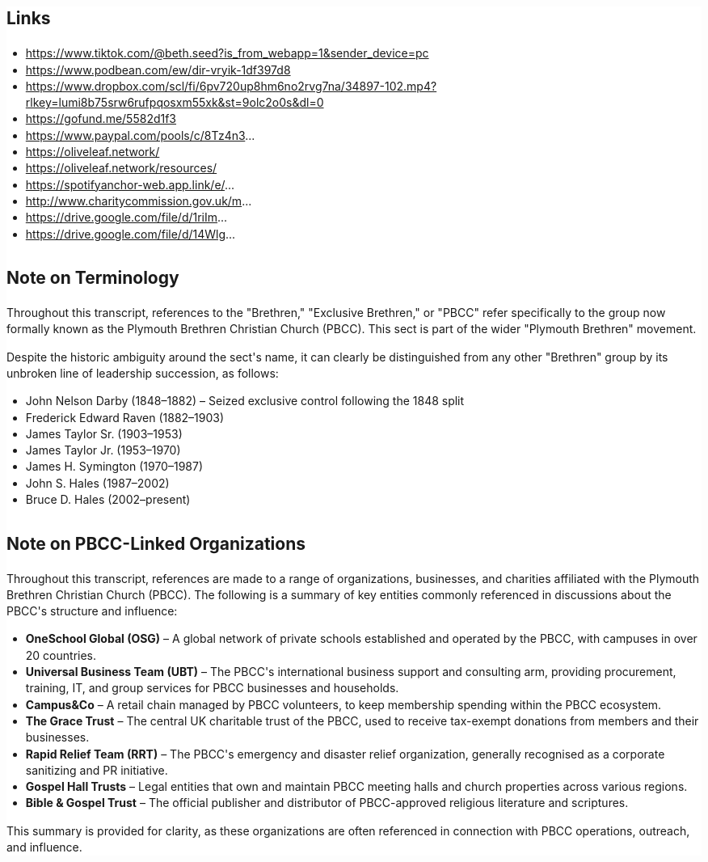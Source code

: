 
## Links

* https://www.tiktok.com/@beth.seed?is_from_webapp=1&sender_device=pc
* https://www.podbean.com/ew/dir-vryik-1df397d8
* https://www.dropbox.com/scl/fi/6pv720up8hm6no2rvg7na/34897-102.mp4?rlkey=lumi8b75srw6rufpqosxm55xk&st=9olc2o0s&dl=0
* https://gofund.me/5582d1f3
* https://www.paypal.com/pools/c/8Tz4n3...
* https://oliveleaf.network/
* https://oliveleaf.network/resources/
* https://spotifyanchor-web.app.link/e/...
* http://www.charitycommission.gov.uk/m...
* https://drive.google.com/file/d/1riIm...
* https://drive.google.com/file/d/14Wlg...

## Note on Terminology

Throughout this transcript, references to the "Brethren," "Exclusive Brethren," or "PBCC" refer specifically to the group now formally known as the Plymouth Brethren Christian Church (PBCC). This sect is part of the wider "Plymouth Brethren" movement.

Despite the historic ambiguity around the sect's name, it can clearly be distinguished from any other "Brethren" group by its unbroken line of leadership succession, as follows:

*   John Nelson Darby (1848–1882) – Seized exclusive control following the 1848 split
*   Frederick Edward Raven (1882–1903)
*   James Taylor Sr. (1903–1953)
*   James Taylor Jr. (1953–1970)
*   James H. Symington (1970–1987)
*   John S. Hales (1987–2002)
*   Bruce D. Hales (2002–present)


## Note on PBCC-Linked Organizations

Throughout this transcript, references are made to a range of organizations, businesses, and charities affiliated with the Plymouth Brethren Christian Church (PBCC). The following is a summary of key entities commonly referenced in discussions about the PBCC's structure and influence:

*   **OneSchool Global (OSG)** – A global network of private schools established and operated by the PBCC, with campuses in over 20 countries.
*   **Universal Business Team (UBT)** – The PBCC's international business support and consulting arm, providing procurement, training, IT, and group services for PBCC businesses and households.
*   **Campus&Co** – A retail chain managed by PBCC volunteers, to keep membership spending within the PBCC ecosystem.
*   **The Grace Trust** – The central UK charitable trust of the PBCC, used to receive tax-exempt donations from members and their businesses.
*   **Rapid Relief Team (RRT)** – The PBCC's emergency and disaster relief organization, generally recognised as a corporate sanitizing and PR initiative.
*   **Gospel Hall Trusts**  – Legal entities that own and maintain PBCC meeting halls and church properties across various regions.
*   **Bible & Gospel Trust** – The official publisher and distributor of PBCC-approved religious literature and scriptures.

This summary is provided for clarity, as these organizations are often referenced in connection with PBCC operations, outreach, and influence.


